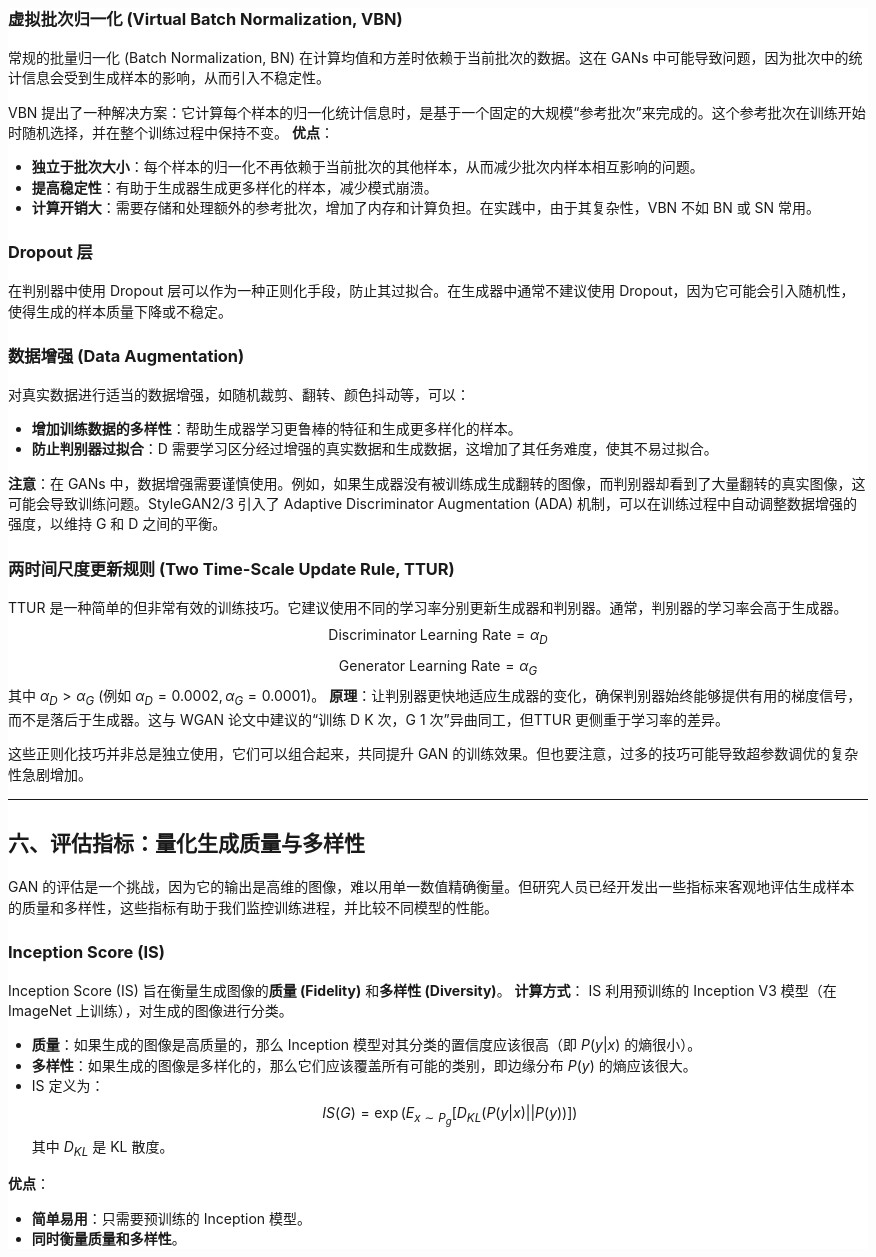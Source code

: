 ### 虚拟批次归一化 (Virtual Batch Normalization, VBN)

常规的批量归一化 (Batch Normalization, BN) 在计算均值和方差时依赖于当前批次的数据。这在 GANs 中可能导致问题，因为批次中的统计信息会受到生成样本的影响，从而引入不稳定性。

VBN 提出了一种解决方案：它计算每个样本的归一化统计信息时，是基于一个固定的大规模“参考批次”来完成的。这个参考批次在训练开始时随机选择，并在整个训练过程中保持不变。
**优点**：
*   **独立于批次大小**：每个样本的归一化不再依赖于当前批次的其他样本，从而减少批次内样本相互影响的问题。
*   **提高稳定性**：有助于生成器生成更多样化的样本，减少模式崩溃。
*   **计算开销大**：需要存储和处理额外的参考批次，增加了内存和计算负担。在实践中，由于其复杂性，VBN 不如 BN 或 SN 常用。

### Dropout 层

在判别器中使用 Dropout 层可以作为一种正则化手段，防止其过拟合。在生成器中通常不建议使用 Dropout，因为它可能会引入随机性，使得生成的样本质量下降或不稳定。

### 数据增强 (Data Augmentation)

对真实数据进行适当的数据增强，如随机裁剪、翻转、颜色抖动等，可以：
*   **增加训练数据的多样性**：帮助生成器学习更鲁棒的特征和生成更多样化的样本。
*   **防止判别器过拟合**：D 需要学习区分经过增强的真实数据和生成数据，这增加了其任务难度，使其不易过拟合。

**注意**：在 GANs 中，数据增强需要谨慎使用。例如，如果生成器没有被训练成生成翻转的图像，而判别器却看到了大量翻转的真实图像，这可能会导致训练问题。StyleGAN2/3 引入了 Adaptive Discriminator Augmentation (ADA) 机制，可以在训练过程中自动调整数据增强的强度，以维持 G 和 D 之间的平衡。

### 两时间尺度更新规则 (Two Time-Scale Update Rule, TTUR)

TTUR 是一种简单的但非常有效的训练技巧。它建议使用不同的学习率分别更新生成器和判别器。通常，判别器的学习率会高于生成器。
$$ \text{Discriminator Learning Rate} = \alpha_D $$
$$ \text{Generator Learning Rate} = \alpha_G $$
其中 $\alpha_D > \alpha_G$ (例如 $\alpha_D = 0.0002, \alpha_G = 0.0001$)。
**原理**：让判别器更快地适应生成器的变化，确保判别器始终能够提供有用的梯度信号，而不是落后于生成器。这与 WGAN 论文中建议的“训练 D K 次，G 1 次”异曲同工，但TTUR 更侧重于学习率的差异。

这些正则化技巧并非总是独立使用，它们可以组合起来，共同提升 GAN 的训练效果。但也要注意，过多的技巧可能导致超参数调优的复杂性急剧增加。

---

## 六、评估指标：量化生成质量与多样性

GAN 的评估是一个挑战，因为它的输出是高维的图像，难以用单一数值精确衡量。但研究人员已经开发出一些指标来客观地评估生成样本的质量和多样性，这些指标有助于我们监控训练进程，并比较不同模型的性能。

### Inception Score (IS)

Inception Score (IS) 旨在衡量生成图像的**质量 (Fidelity)** 和**多样性 (Diversity)**。
**计算方式**：
IS 利用预训练的 Inception V3 模型（在 ImageNet 上训练），对生成的图像进行分类。
*   **质量**：如果生成的图像是高质量的，那么 Inception 模型对其分类的置信度应该很高（即 $P(y|x)$ 的熵很小）。
*   **多样性**：如果生成的图像是多样化的，那么它们应该覆盖所有可能的类别，即边缘分布 $P(y)$ 的熵应该很大。
*   IS 定义为：
    $$ IS(G) = \exp(E_{x \sim P_g}[D_{KL}(P(y|x) || P(y))]) $$
    其中 $D_{KL}$ 是 KL 散度。

**优点**：
*   **简单易用**：只需要预训练的 Inception 模型。
*   **同时衡量质量和多样性**。
